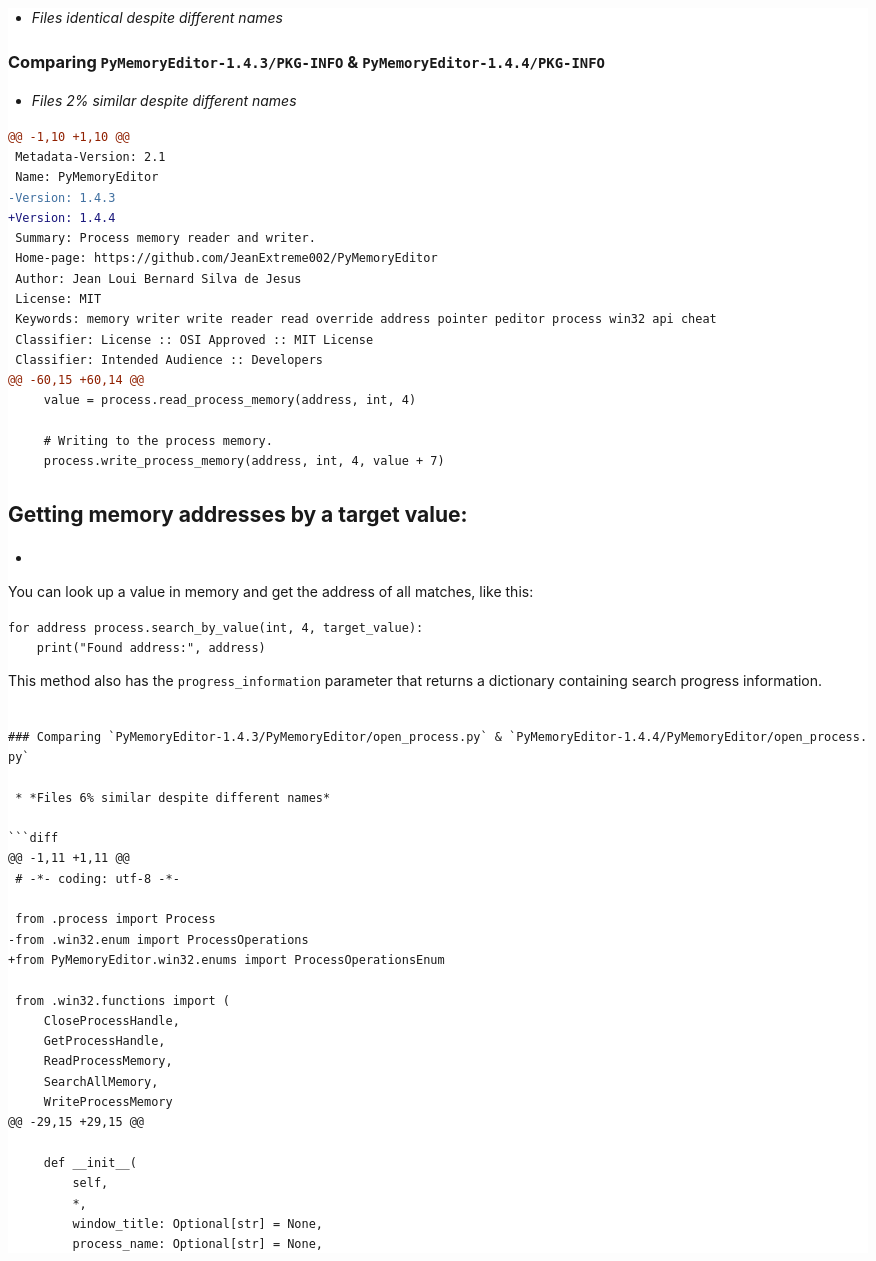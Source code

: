  * *Files identical despite different names*

### Comparing `PyMemoryEditor-1.4.3/PKG-INFO` & `PyMemoryEditor-1.4.4/PKG-INFO`

 * *Files 2% similar despite different names*

```diff
@@ -1,10 +1,10 @@
 Metadata-Version: 2.1
 Name: PyMemoryEditor
-Version: 1.4.3
+Version: 1.4.4
 Summary: Process memory reader and writer.
 Home-page: https://github.com/JeanExtreme002/PyMemoryEditor
 Author: Jean Loui Bernard Silva de Jesus
 License: MIT
 Keywords: memory writer write reader read override address pointer peditor process win32 api cheat
 Classifier: License :: OSI Approved :: MIT License
 Classifier: Intended Audience :: Developers
@@ -60,15 +60,14 @@
     value = process.read_process_memory(address, int, 4)
 
     # Writing to the process memory.
     process.write_process_memory(address, int, 4, value + 7)
 ```
 
 ## Getting memory addresses by a target value:
-
 You can look up a value in memory and get the address of all matches, like this:
 ```
 for address process.search_by_value(int, 4, target_value):
     print("Found address:", address)
 ```
 
 This method also has the `progress_information` parameter that returns a dictionary containing search progress information.
```

### Comparing `PyMemoryEditor-1.4.3/PyMemoryEditor/open_process.py` & `PyMemoryEditor-1.4.4/PyMemoryEditor/open_process.py`

 * *Files 6% similar despite different names*

```diff
@@ -1,11 +1,11 @@
 # -*- coding: utf-8 -*-
 
 from .process import Process
-from .win32.enum import ProcessOperations
+from PyMemoryEditor.win32.enums import ProcessOperationsEnum
 
 from .win32.functions import (
     CloseProcessHandle,
     GetProcessHandle,
     ReadProcessMemory,
     SearchAllMemory,
     WriteProcessMemory
@@ -29,15 +29,15 @@
 
     def __init__(
         self,
         *,
         window_title: Optional[str] = None,
         process_name: Optional[str] = None,
```
